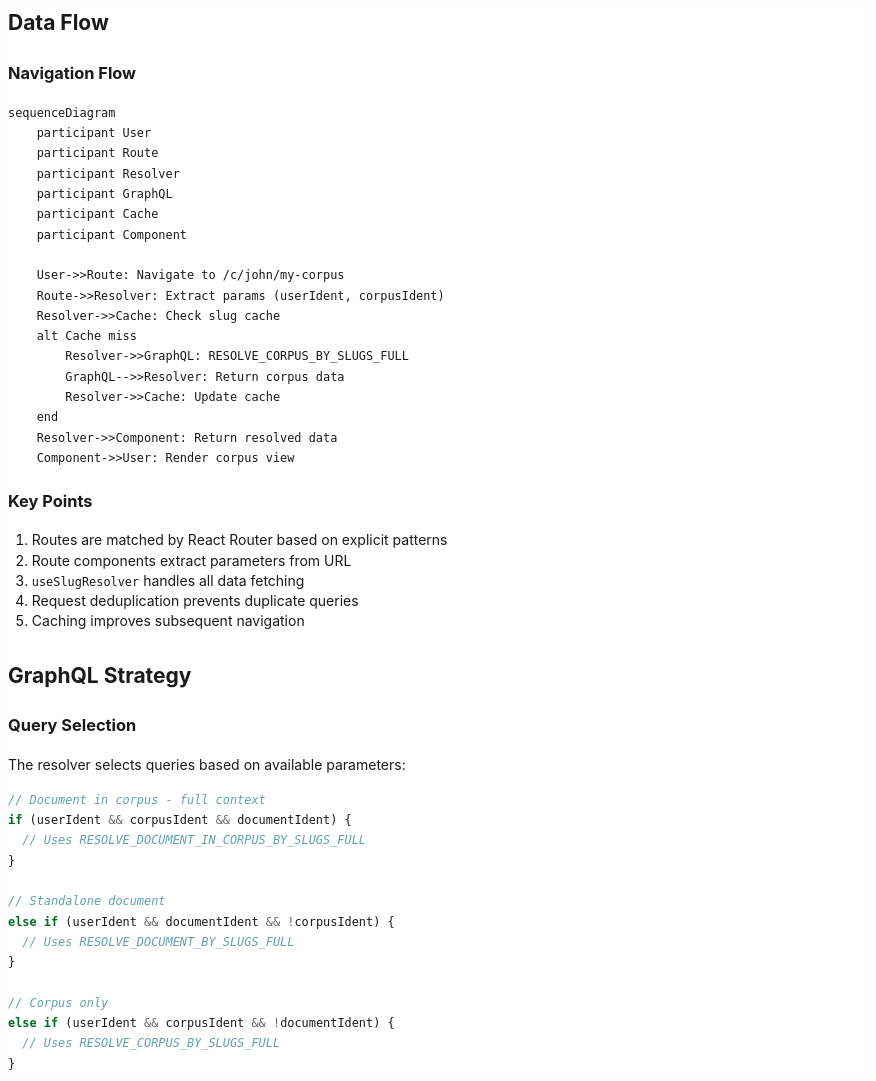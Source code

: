 ## Data Flow

### Navigation Flow

```mermaid
sequenceDiagram
    participant User
    participant Route
    participant Resolver
    participant GraphQL
    participant Cache
    participant Component

    User->>Route: Navigate to /c/john/my-corpus
    Route->>Resolver: Extract params (userIdent, corpusIdent)
    Resolver->>Cache: Check slug cache
    alt Cache miss
        Resolver->>GraphQL: RESOLVE_CORPUS_BY_SLUGS_FULL
        GraphQL-->>Resolver: Return corpus data
        Resolver->>Cache: Update cache
    end
    Resolver->>Component: Return resolved data
    Component->>User: Render corpus view
```

### Key Points

1. Routes are matched by React Router based on explicit patterns
2. Route components extract parameters from URL
3. `useSlugResolver` handles all data fetching
4. Request deduplication prevents duplicate queries
5. Caching improves subsequent navigation

## GraphQL Strategy

### Query Selection

The resolver selects queries based on available parameters:

```typescript
// Document in corpus - full context
if (userIdent && corpusIdent && documentIdent) {
  // Uses RESOLVE_DOCUMENT_IN_CORPUS_BY_SLUGS_FULL
}

// Standalone document
else if (userIdent && documentIdent && !corpusIdent) {
  // Uses RESOLVE_DOCUMENT_BY_SLUGS_FULL
}

// Corpus only
else if (userIdent && corpusIdent && !documentIdent) {
  // Uses RESOLVE_CORPUS_BY_SLUGS_FULL
}
```
